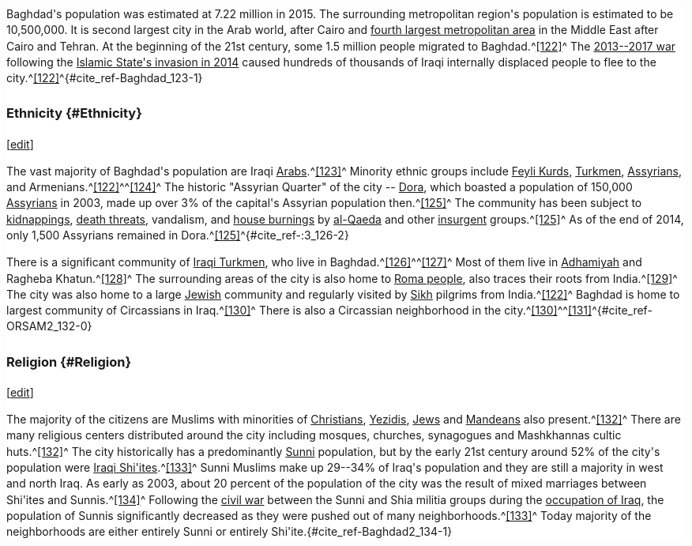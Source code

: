 Baghdad's population was estimated at 7.22 million in 2015. The surrounding metropolitan region's population is estimated to be 10,500,000. It is second largest city in the Arab world, after Cairo and [fourth largest metropolitan area](/wiki/List_of_largest_metropolitan_areas_in_the_Middle_East "List of largest metropolitan areas in the Middle East") in the Middle East after Cairo and Tehran. At the beginning of the 21st century, some 1.5 million people migrated to Baghdad.^[\[122\]](#cite_note-Baghdad-123)^ The [2013--2017 war](/wiki/War_in_Iraq_(2013%E2%80%932017) "War in Iraq (2013–2017)") following the [Islamic State's invasion in 2014](/wiki/Northern_Iraq_offensive_(June_2014) "Northern Iraq offensive (June 2014)") caused hundreds of thousands of Iraqi internally displaced people to flee to the city.^[\[122\]](#cite_note-Baghdad-123)^{#cite_ref-Baghdad_123-1}  

### Ethnicity {#Ethnicity}

\[[edit](/w/index.php?title=Baghdad&action=edit&section=13 "Edit section: Ethnicity")\]

The vast majority of Baghdad's population are Iraqi [Arabs](/wiki/Arabs "Arabs").^[\[123\]](#cite_note-124)^ Minority ethnic groups include [Feyli Kurds](/wiki/Feyli_(tribe) "Feyli (tribe)"), [Turkmen](/wiki/Iraqi_Turkmen "Iraqi Turkmen"), [Assyrians](/wiki/Assyrian_people "Assyrian people"), and Armenians.^[\[122\]](#cite_note-Baghdad-123)^^[\[124\]](#cite_note-125)^ The historic "Assyrian Quarter" of the city -- [Dora](/wiki/Dora,_Baghdad "Dora, Baghdad"), which boasted a population of 150,000 [Assyrians](/wiki/Assyrian_people "Assyrian people") in 2003, made up over 3% of the capital's Assyrian population then.^[\[125\]](#cite_note-:3-126)^ The community has been subject to [kidnappings](/wiki/Kidnapping "Kidnapping"), [death threats](/wiki/Death_threat "Death threat"), vandalism, and [house burnings](/wiki/Arson "Arson") by [al-Qaeda](/wiki/Al-Qaeda "Al-Qaeda") and other [insurgent](/wiki/Insurgent "Insurgent") groups.^[\[125\]](#cite_note-:3-126)^ As of the end of 2014, only 1,500 Assyrians remained in Dora.^[\[125\]](#cite_note-:3-126)^{#cite_ref-:3_126-2}

There is a significant community of [Iraqi Turkmen](/wiki/Iraqi_Turkmen "Iraqi Turkmen"), who live in Baghdad.^[\[126\]](#cite_note-127)^^[\[127\]](#cite_note-128)^ Most of them live in [Adhamiyah](/wiki/Adhamiyah "Adhamiyah") and Ragheba Khatun.^[\[128\]](#cite_note-129)^ The surrounding areas of the city is also home to [Roma people](/wiki/Doms_in_Iraq "Doms in Iraq"), also traces their roots from India.^[\[129\]](#cite_note-130)^ The city was also home to a large [Jewish](/wiki/Jewish "Jewish") community and regularly visited by [Sikh](/wiki/Sikh "Sikh") pilgrims from India.^[\[122\]](#cite_note-Baghdad-123)^ Baghdad is home to largest community of Circassians in Iraq.^[\[130\]](#cite_note-ORSAM-131)^ There is also a Circassian neighborhood in the city.^[\[130\]](#cite_note-ORSAM-131)^^[\[131\]](#cite_note-ORSAM2-132)^{#cite_ref-ORSAM2_132-0}  

### Religion {#Religion}

\[[edit](/w/index.php?title=Baghdad&action=edit&section=14 "Edit section: Religion")\]

The majority of the citizens are Muslims with minorities of [Christians](/wiki/Christianity_in_Iraq "Christianity in Iraq"), [Yezidis](/wiki/Yazidism "Yazidism"), [Jews](/wiki/Jews "Jews") and [Mandeans](/wiki/Mandaeism "Mandaeism") also present.^[\[132\]](#cite_note-Al-Jawadain20092-133)^ There are many religious centers distributed around the city including mosques, churches, synagogues and Mashkhannas cultic huts.^[\[132\]](#cite_note-Al-Jawadain20092-133)^ The city historically has a predominantly [Sunni](/wiki/Sunni "Sunni") population, but by the early 21st century around 52% of the city's population were [Iraqi Shi'ites](/wiki/Shia_Islam_in_Iraq "Shia Islam in Iraq").^[\[133\]](#cite_note-Baghdad2-134)^ Sunni Muslims make up 29--34% of Iraq's population and they are still a majority in west and north Iraq. As early as 2003, about 20 percent of the population of the city was the result of mixed marriages between Shi'ites and Sunnis.^[\[134\]](#cite_note-135)^ Following the [civil war](/wiki/Iraqi_civil_war_(2006%E2%80%932008) "Iraqi civil war (2006–2008)") between the Sunni and Shia militia groups during the [occupation of Iraq](/wiki/Occupation_of_Iraq_(2003%E2%80%932011) "Occupation of Iraq (2003–2011)"), the population of Sunnis significantly decreased as they were pushed out of many neighborhoods.^[\[133\]](#cite_note-Baghdad2-134)^ Today majority of the neighborhoods are either entirely Sunni or entirely Shi'ite.{#cite_ref-Baghdad2_134-1}

